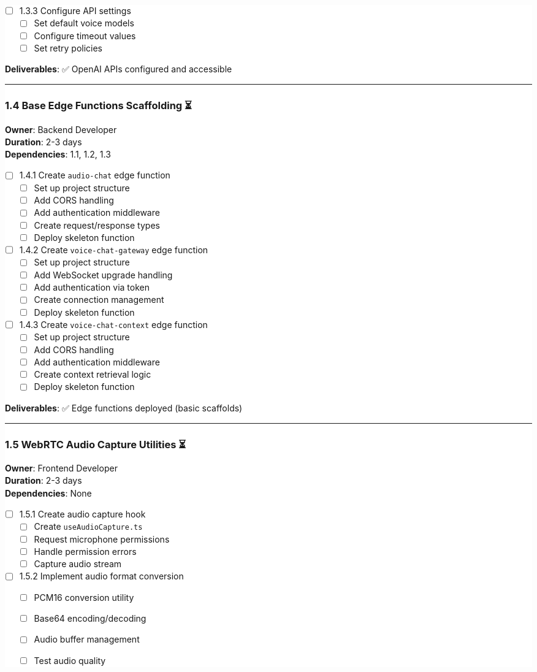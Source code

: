 - [ ] 1.3.3 Configure API settings
  - [ ] Set default voice models
  - [ ] Configure timeout values
  - [ ] Set retry policies

**Deliverables**: ✅ OpenAI APIs configured and accessible

---

### 1.4 Base Edge Functions Scaffolding ⏳
**Owner**: Backend Developer  
**Duration**: 2-3 days  
**Dependencies**: 1.1, 1.2, 1.3

- [ ] 1.4.1 Create `audio-chat` edge function
  - [ ] Set up project structure
  - [ ] Add CORS handling
  - [ ] Add authentication middleware
  - [ ] Create request/response types
  - [ ] Deploy skeleton function
  
- [ ] 1.4.2 Create `voice-chat-gateway` edge function
  - [ ] Set up project structure
  - [ ] Add WebSocket upgrade handling
  - [ ] Add authentication via token
  - [ ] Create connection management
  - [ ] Deploy skeleton function
  
- [ ] 1.4.3 Create `voice-chat-context` edge function
  - [ ] Set up project structure
  - [ ] Add CORS handling
  - [ ] Add authentication middleware
  - [ ] Create context retrieval logic
  - [ ] Deploy skeleton function

**Deliverables**: ✅ Edge functions deployed (basic scaffolds)

---

### 1.5 WebRTC Audio Capture Utilities ⏳
**Owner**: Frontend Developer  
**Duration**: 2-3 days  
**Dependencies**: None

- [ ] 1.5.1 Create audio capture hook
  - [ ] Create `useAudioCapture.ts`
  - [ ] Request microphone permissions
  - [ ] Handle permission errors
  - [ ] Capture audio stream
  
- [ ] 1.5.2 Implement audio format conversion
  - [ ] PCM16 conversion utility
  - [ ] Base64 encoding/decoding
  - [ ] Audio buffer management
  - [ ] Test audio quality
  